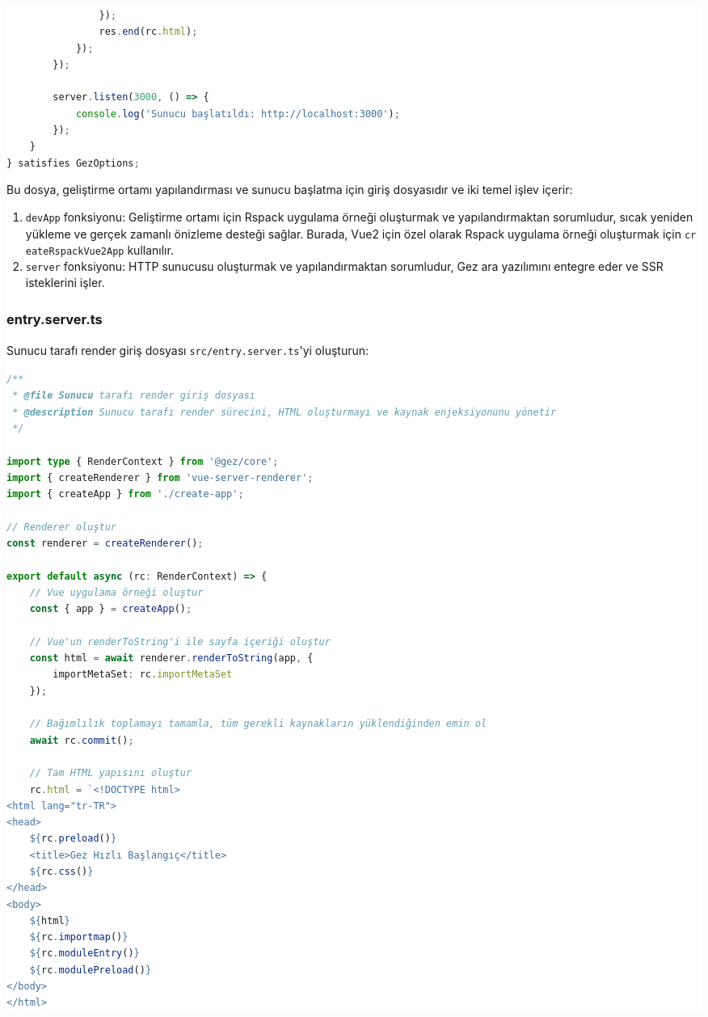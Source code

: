 ```ts title="src/entry.node.ts"
                });
                res.end(rc.html);
            });
        });

        server.listen(3000, () => {
            console.log('Sunucu başlatıldı: http://localhost:3000');
        });
    }
} satisfies GezOptions;
```

Bu dosya, geliştirme ortamı yapılandırması ve sunucu başlatma için giriş dosyasıdır ve iki temel işlev içerir:

1. `devApp` fonksiyonu: Geliştirme ortamı için Rspack uygulama örneği oluşturmak ve yapılandırmaktan sorumludur, sıcak yeniden yükleme ve gerçek zamanlı önizleme desteği sağlar. Burada, Vue2 için özel olarak Rspack uygulama örneği oluşturmak için `createRspackVue2App` kullanılır.
2. `server` fonksiyonu: HTTP sunucusu oluşturmak ve yapılandırmaktan sorumludur, Gez ara yazılımını entegre eder ve SSR isteklerini işler.

### entry.server.ts

Sunucu tarafı render giriş dosyası `src/entry.server.ts`'yi oluşturun:

```ts title="src/entry.server.ts"
/**
 * @file Sunucu tarafı render giriş dosyası
 * @description Sunucu tarafı render sürecini, HTML oluşturmayı ve kaynak enjeksiyonunu yönetir
 */

import type { RenderContext } from '@gez/core';
import { createRenderer } from 'vue-server-renderer';
import { createApp } from './create-app';

// Renderer oluştur
const renderer = createRenderer();

export default async (rc: RenderContext) => {
    // Vue uygulama örneği oluştur
    const { app } = createApp();

    // Vue'un renderToString'i ile sayfa içeriği oluştur
    const html = await renderer.renderToString(app, {
        importMetaSet: rc.importMetaSet
    });

    // Bağımlılık toplamayı tamamla, tüm gerekli kaynakların yüklendiğinden emin ol
    await rc.commit();

    // Tam HTML yapısını oluştur
    rc.html = `<!DOCTYPE html>
<html lang="tr-TR">
<head>
    ${rc.preload()}
    <title>Gez Hızlı Başlangıç</title>
    ${rc.css()}
</head>
<body>
    ${html}
    ${rc.importmap()}
    ${rc.moduleEntry()}
    ${rc.modulePreload()}
</body>
</html>
```